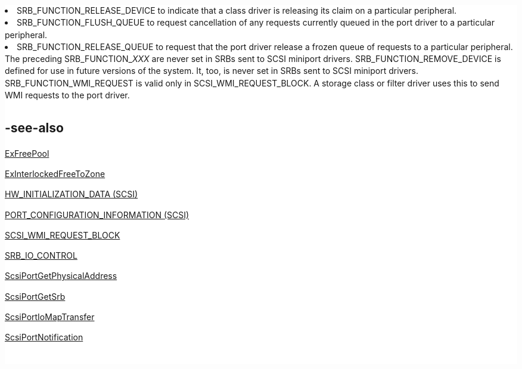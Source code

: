</li>
<li>
SRB_FUNCTION_RELEASE_DEVICE to indicate that a class driver is releasing its claim on a particular peripheral.

</li>
<li>
SRB_FUNCTION_FLUSH_QUEUE to request cancellation of any requests currently queued in the port driver to a particular peripheral.

</li>
<li>
SRB_FUNCTION_RELEASE_QUEUE to request that the port driver release a frozen queue of requests to a particular peripheral.

</li>
</ul>
The preceding SRB_FUNCTION_<i>XXX</i>  are never set in SRBs sent to SCSI miniport drivers. SRB_FUNCTION_REMOVE_DEVICE is defined for use in future versions of the system. It, too, is never set in SRBs sent to SCSI miniport drivers. SRB_FUNCTION_WMI_REQUEST is valid only in SCSI_WMI_REQUEST_BLOCK. A storage class or filter driver uses this to send WMI requests to the port driver.




## -see-also




<a href="https://msdn.microsoft.com/library/windows/hardware/ff544590">ExFreePool</a>



<a href="https://msdn.microsoft.com/library/windows/hardware/ff545387">ExInterlockedFreeToZone</a>



<a href="https://msdn.microsoft.com/library/windows/hardware/ff557456">HW_INITIALIZATION_DATA (SCSI)</a>



<a href="https://msdn.microsoft.com/library/windows/hardware/ff563900">PORT_CONFIGURATION_INFORMATION (SCSI)</a>



<a href="https://msdn.microsoft.com/library/windows/hardware/ff565397">SCSI_WMI_REQUEST_BLOCK</a>



<a href="https://msdn.microsoft.com/library/windows/hardware/ff566339">SRB_IO_CONTROL</a>



<a href="https://msdn.microsoft.com/library/windows/hardware/ff564636">ScsiPortGetPhysicalAddress</a>



<a href="https://msdn.microsoft.com/library/windows/hardware/ff564637">ScsiPortGetSrb</a>



<a href="https://msdn.microsoft.com/library/windows/hardware/ff564649">ScsiPortIoMapTransfer</a>



<a href="https://msdn.microsoft.com/library/windows/hardware/ff564657">ScsiPortNotification</a>
 

 

